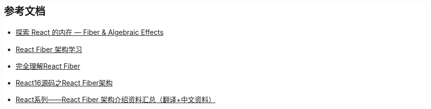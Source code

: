 ## 参考文档

- [探索 React 的内在 — Fiber & Algebraic Effects](https://mp.weixin.qq.com/s/7MQp1CrZFwNd4dQ3y2C-UA)

- [React Fiber 架构学习](https://zhuanlan.zhihu.com/p/44942360)

- [完全理解React Fiber](http://www.ayqy.net/blog/dive-into-react-fiber/)
- [React16源码之React Fiber架构](https://github.com/HuJiaoHJ/blog/issues/7#)
- [React系列——React Fiber 架构介绍资料汇总（翻译+中文资料）](https://segmentfault.com/a/1190000012834204) 